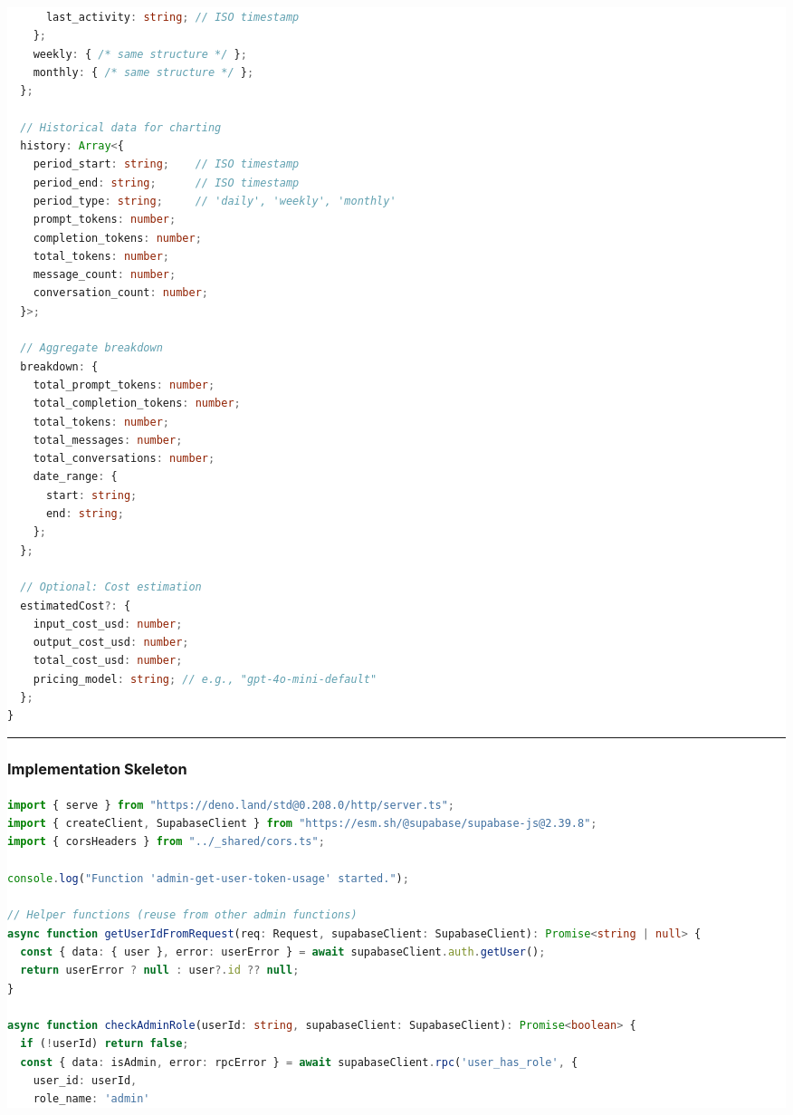 ```typescript
      last_activity: string; // ISO timestamp
    };
    weekly: { /* same structure */ };
    monthly: { /* same structure */ };
  };
  
  // Historical data for charting
  history: Array<{
    period_start: string;    // ISO timestamp
    period_end: string;      // ISO timestamp
    period_type: string;     // 'daily', 'weekly', 'monthly'
    prompt_tokens: number;
    completion_tokens: number;
    total_tokens: number;
    message_count: number;
    conversation_count: number;
  }>;
  
  // Aggregate breakdown
  breakdown: {
    total_prompt_tokens: number;
    total_completion_tokens: number;
    total_tokens: number;
    total_messages: number;
    total_conversations: number;
    date_range: {
      start: string;
      end: string;
    };
  };
  
  // Optional: Cost estimation
  estimatedCost?: {
    input_cost_usd: number;
    output_cost_usd: number;
    total_cost_usd: number;
    pricing_model: string; // e.g., "gpt-4o-mini-default"
  };
}
```

---

### Implementation Skeleton

```typescript
import { serve } from "https://deno.land/std@0.208.0/http/server.ts";
import { createClient, SupabaseClient } from "https://esm.sh/@supabase/supabase-js@2.39.8";
import { corsHeaders } from "../_shared/cors.ts";

console.log("Function 'admin-get-user-token-usage' started.");

// Helper functions (reuse from other admin functions)
async function getUserIdFromRequest(req: Request, supabaseClient: SupabaseClient): Promise<string | null> {
  const { data: { user }, error: userError } = await supabaseClient.auth.getUser();
  return userError ? null : user?.id ?? null;
}

async function checkAdminRole(userId: string, supabaseClient: SupabaseClient): Promise<boolean> {
  if (!userId) return false;
  const { data: isAdmin, error: rpcError } = await supabaseClient.rpc('user_has_role', {
    user_id: userId,
    role_name: 'admin'
```